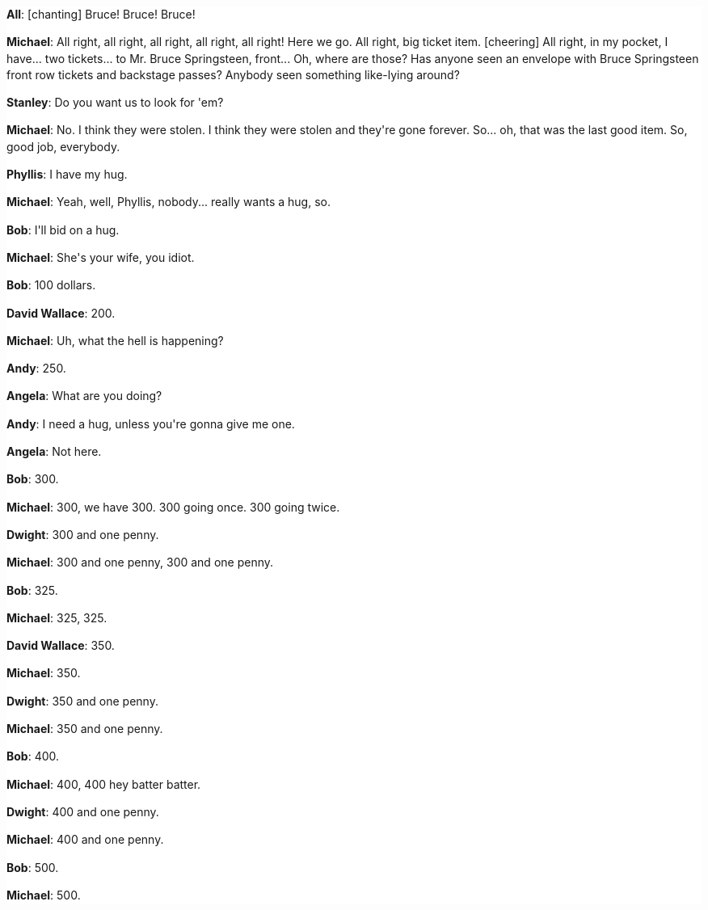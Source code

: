 **All**: \[chanting\] Bruce! Bruce! Bruce!  
  
**Michael**: All right, all right, all right, all right, all right! Here we go. All right, big ticket item. \[cheering\] All right, in my pocket, I have... two tickets... to Mr. Bruce Springsteen, front... Oh, where are those? Has anyone seen an envelope with Bruce Springsteen front row tickets and backstage passes? Anybody seen something like-lying around?  
  
**Stanley**: Do you want us to look for 'em?  
  
**Michael**: No. I think they were stolen. I think they were stolen and they're gone forever. So... oh, that was the last good item. So, good job, everybody.  
  
**Phyllis**: I have my hug.  
  
**Michael**: Yeah, well, Phyllis, nobody... really wants a hug, so.  
  
**Bob**: I'll bid on a hug.  
  
**Michael**: She's your wife, you idiot.  
  
**Bob**: 100 dollars.  
  
**David Wallace**: 200.  
  
**Michael**: Uh, what the hell is happening?  
  
**Andy**: 250.  
  
**Angela**: What are you doing?  
  
**Andy**: I need a hug, unless you're gonna give me one.  
  
**Angela**: Not here.  
  
**Bob**: 300.  
  
**Michael**: 300, we have 300. 300 going once. 300 going twice.  
  
**Dwight**: 300 and one penny.  
  
**Michael**: 300 and one penny, 300 and one penny.  
  
**Bob**: 325.  
  
**Michael**: 325, 325.  
  
**David Wallace**: 350.  
  
**Michael**: 350.  
  
**Dwight**: 350 and one penny.  
  
**Michael**: 350 and one penny.  
  
**Bob**: 400.  
  
**Michael**: 400, 400 hey batter batter.  
  
**Dwight**: 400 and one penny.  
  
**Michael**: 400 and one penny.  
  
**Bob**: 500.  
  
**Michael**: 500.  
  